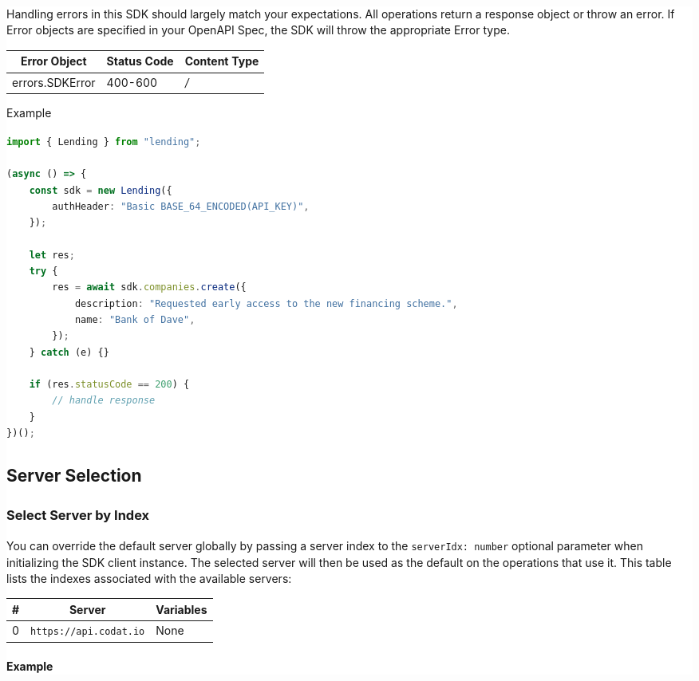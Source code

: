 Handling errors in this SDK should largely match your expectations.  All operations return a response object or throw an error.  If Error objects are specified in your OpenAPI Spec, the SDK will throw the appropriate Error type.

| Error Object    | Status Code     | Content Type    |
| --------------- | --------------- | --------------- |
| errors.SDKError | 400-600         | */*             |

Example

```typescript
import { Lending } from "lending";

(async () => {
    const sdk = new Lending({
        authHeader: "Basic BASE_64_ENCODED(API_KEY)",
    });

    let res;
    try {
        res = await sdk.companies.create({
            description: "Requested early access to the new financing scheme.",
            name: "Bank of Dave",
        });
    } catch (e) {}

    if (res.statusCode == 200) {
        // handle response
    }
})();

```





## Server Selection

### Select Server by Index

You can override the default server globally by passing a server index to the `serverIdx: number` optional parameter when initializing the SDK client instance. The selected server will then be used as the default on the operations that use it. This table lists the indexes associated with the available servers:

| # | Server | Variables |
| - | ------ | --------- |
| 0 | `https://api.codat.io` | None |

#### Example
